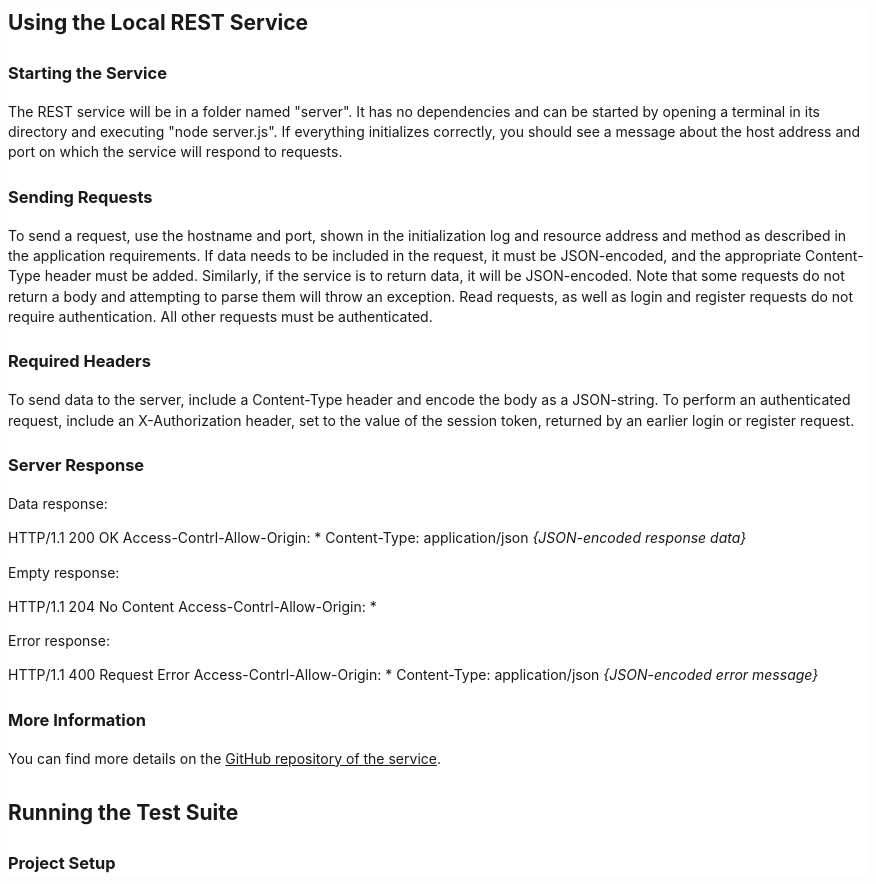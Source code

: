 Using the Local REST Service
----------------------------

### Starting the Service

The REST service will be in a folder named "server". It has no dependencies and can be started by opening a terminal in its directory and executing "node server.js". If everything initializes correctly, you should see a message about the host address and port on which the service will respond to requests.

### Sending Requests

To send a request, use the hostname and port, shown in the initialization log and resource address and method as described in the application requirements. If data needs to be included in the request, it must be JSON-encoded, and the appropriate Content-Type header must be added. Similarly, if the service is to return data, it will be JSON-encoded. Note that some requests do not return a body and attempting to parse them will throw an exception. Read requests, as well as login and register requests do not require authentication. All other requests must be authenticated.

### Required Headers

To send data to the server, include a Content-Type header and encode the body as a JSON-string. To perform an authenticated request, include an X-Authorization header, set to the value of the session token, returned by an earlier login or register request.

### Server Response

Data response:

HTTP/1.1 200 OK
Access-Contrl-Allow-Origin: *
Content-Type: application/json
*{JSON-encoded response data}*

Empty response:

HTTP/1.1 204 No Content
Access-Contrl-Allow-Origin: *

Error response:

HTTP/1.1 400 Request Error
Access-Contrl-Allow-Origin: *
Content-Type: application/json
*{JSON-encoded error message}*

### More Information

You can find more details on the [GitHub repository of the service](https://github.com/softuni-practice-server/softuni-practice-server/blob/master/README.md).

Running the Test Suite
----------------------

### Project Setup
